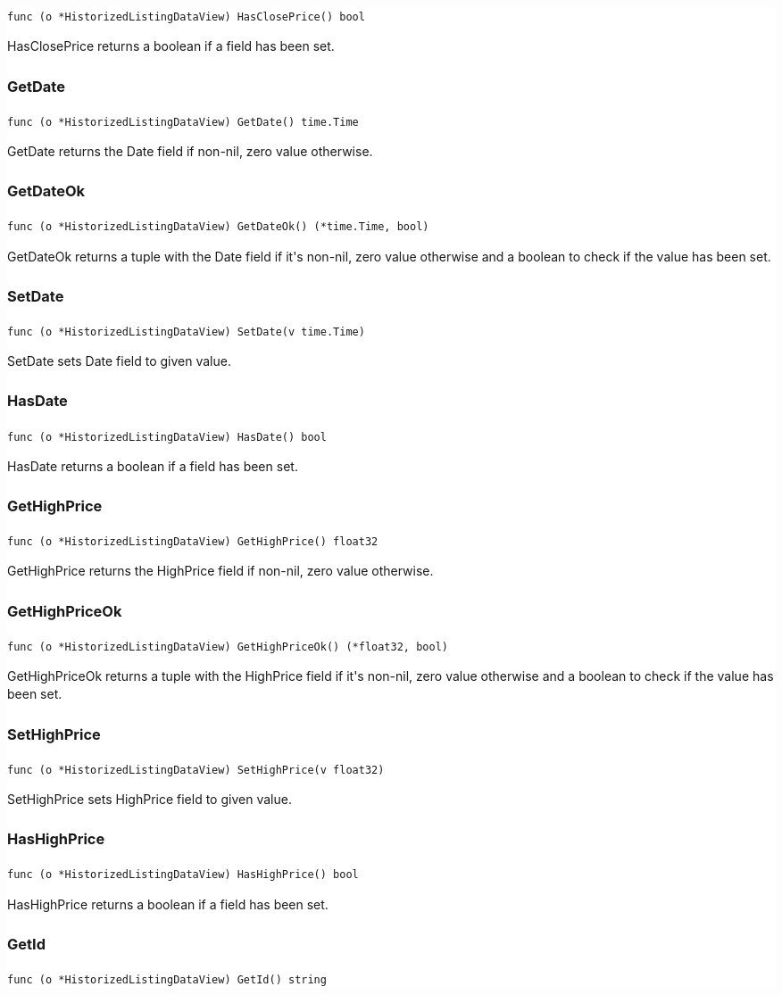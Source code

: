 `func (o *HistorizedListingDataView) HasClosePrice() bool`

HasClosePrice returns a boolean if a field has been set.

### GetDate

`func (o *HistorizedListingDataView) GetDate() time.Time`

GetDate returns the Date field if non-nil, zero value otherwise.

### GetDateOk

`func (o *HistorizedListingDataView) GetDateOk() (*time.Time, bool)`

GetDateOk returns a tuple with the Date field if it's non-nil, zero value otherwise
and a boolean to check if the value has been set.

### SetDate

`func (o *HistorizedListingDataView) SetDate(v time.Time)`

SetDate sets Date field to given value.

### HasDate

`func (o *HistorizedListingDataView) HasDate() bool`

HasDate returns a boolean if a field has been set.

### GetHighPrice

`func (o *HistorizedListingDataView) GetHighPrice() float32`

GetHighPrice returns the HighPrice field if non-nil, zero value otherwise.

### GetHighPriceOk

`func (o *HistorizedListingDataView) GetHighPriceOk() (*float32, bool)`

GetHighPriceOk returns a tuple with the HighPrice field if it's non-nil, zero value otherwise
and a boolean to check if the value has been set.

### SetHighPrice

`func (o *HistorizedListingDataView) SetHighPrice(v float32)`

SetHighPrice sets HighPrice field to given value.

### HasHighPrice

`func (o *HistorizedListingDataView) HasHighPrice() bool`

HasHighPrice returns a boolean if a field has been set.

### GetId

`func (o *HistorizedListingDataView) GetId() string`
